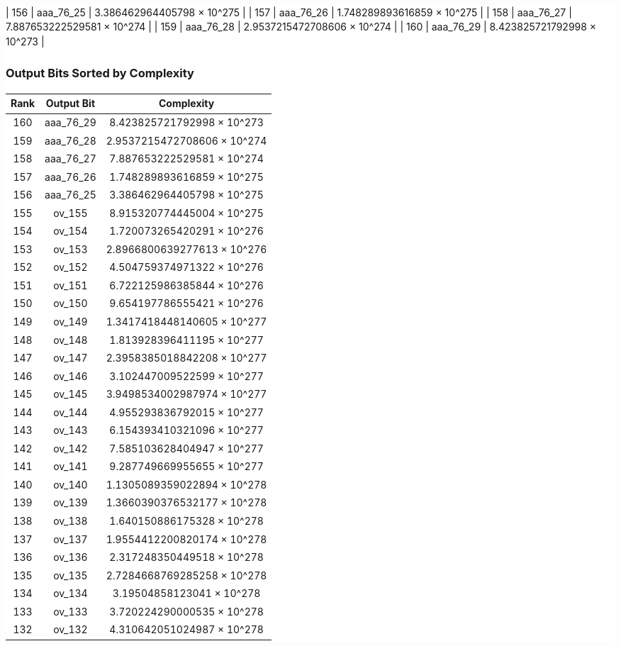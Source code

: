 | 156 | aaa_76_25 | 3.386462964405798 × 10^275 |
| 157 | aaa_76_26 | 1.748289893616859 × 10^275 |
| 158 | aaa_76_27 | 7.887653222529581 × 10^274 |
| 159 | aaa_76_28 | 2.9537215472708606 × 10^274 |
| 160 | aaa_76_29 | 8.423825721792998 × 10^273 |

### Output Bits Sorted by Complexity

| Rank | Output Bit | Complexity |
|:----:|:----------:|:----------:|
| 160 | aaa_76_29 | 8.423825721792998 × 10^273 |
| 159 | aaa_76_28 | 2.9537215472708606 × 10^274 |
| 158 | aaa_76_27 | 7.887653222529581 × 10^274 |
| 157 | aaa_76_26 | 1.748289893616859 × 10^275 |
| 156 | aaa_76_25 | 3.386462964405798 × 10^275 |
| 155 | ov_155 | 8.915320774445004 × 10^275 |
| 154 | ov_154 | 1.720073265420291 × 10^276 |
| 153 | ov_153 | 2.8966800639277613 × 10^276 |
| 152 | ov_152 | 4.504759374971322 × 10^276 |
| 151 | ov_151 | 6.722125986385844 × 10^276 |
| 150 | ov_150 | 9.654197786555421 × 10^276 |
| 149 | ov_149 | 1.3417418448140605 × 10^277 |
| 148 | ov_148 | 1.813928396411195 × 10^277 |
| 147 | ov_147 | 2.3958385018842208 × 10^277 |
| 146 | ov_146 | 3.102447009522599 × 10^277 |
| 145 | ov_145 | 3.9498534002987974 × 10^277 |
| 144 | ov_144 | 4.955293836792015 × 10^277 |
| 143 | ov_143 | 6.154393410321096 × 10^277 |
| 142 | ov_142 | 7.585103628404947 × 10^277 |
| 141 | ov_141 | 9.287749669955655 × 10^277 |
| 140 | ov_140 | 1.1305089359022894 × 10^278 |
| 139 | ov_139 | 1.3660390376532177 × 10^278 |
| 138 | ov_138 | 1.640150886175328 × 10^278 |
| 137 | ov_137 | 1.9554412200820174 × 10^278 |
| 136 | ov_136 | 2.317248350449518 × 10^278 |
| 135 | ov_135 | 2.7284668769285258 × 10^278 |
| 134 | ov_134 | 3.19504858123041 × 10^278 |
| 133 | ov_133 | 3.720224290000535 × 10^278 |
| 132 | ov_132 | 4.310642051024987 × 10^278 |